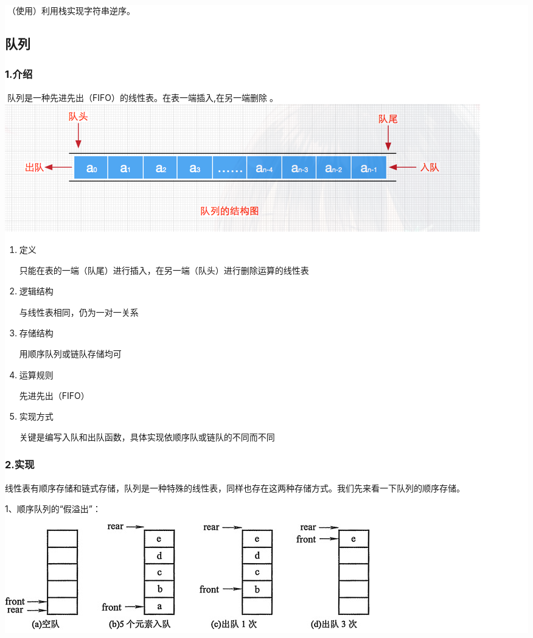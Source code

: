 ​	（使用）利用栈实现字符串逆序。

## 队列

### 1.介绍

​	队列是一种先进先出（FIFO）的线性表。在表一端插入,在另一端删除 。![](assets/队列.png)

1. 定义

   只能在表的一端（队尾）进行插入，在另一端（队头）进行删除运算的线性表

2. 逻辑结构

   与线性表相同，仍为一对一关系

3. 存储结构

   用顺序队列或链队存储均可

4. 运算规则

   先进先出（FIFO）

5. 实现方式

   关键是编写入队和出队函数，具体实现依顺序队或链队的不同而不同

### 2.实现

​	线性表有顺序存储和链式存储，队列是一种特殊的线性表，同样也存在这两种存储方式。我们先来看一下队列的顺序存储。

1、顺序队列的“假溢出”：

![](assets/假溢出.png)
